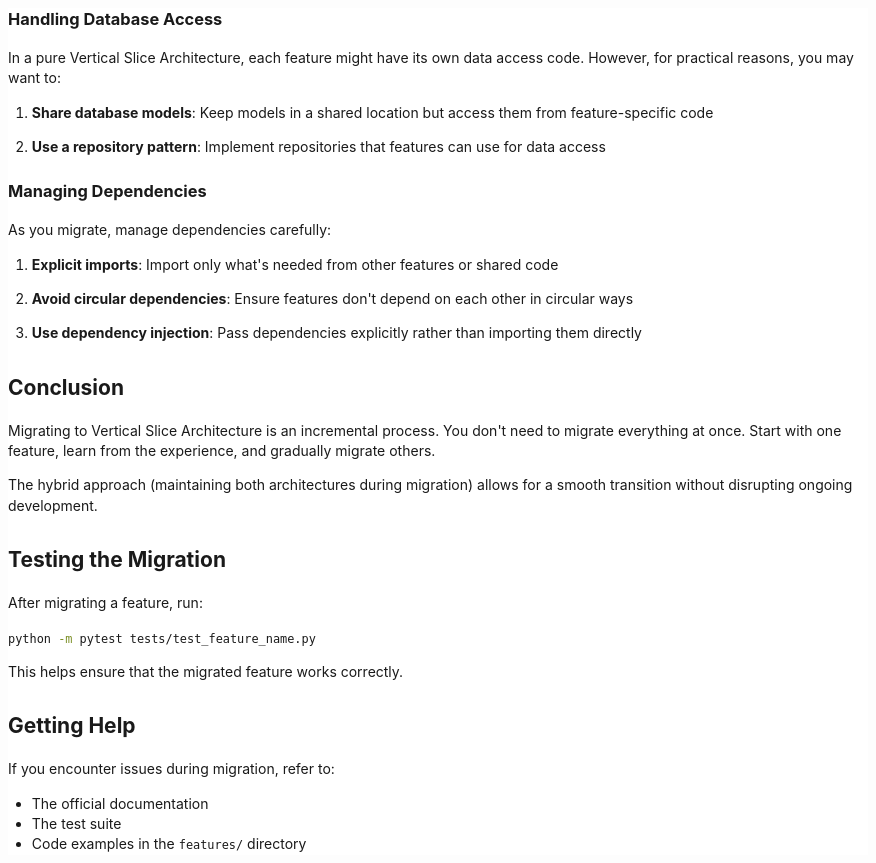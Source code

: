 ### Handling Database Access

In a pure Vertical Slice Architecture, each feature might have its own data access code. However, for practical reasons, you may want to:

1. **Share database models**:
   Keep models in a shared location but access them from feature-specific code

2. **Use a repository pattern**:
   Implement repositories that features can use for data access

### Managing Dependencies

As you migrate, manage dependencies carefully:

1. **Explicit imports**:
   Import only what's needed from other features or shared code

2. **Avoid circular dependencies**:
   Ensure features don't depend on each other in circular ways

3. **Use dependency injection**:
   Pass dependencies explicitly rather than importing them directly

## Conclusion

Migrating to Vertical Slice Architecture is an incremental process. You don't need to migrate everything at once. Start with one feature, learn from the experience, and gradually migrate others.

The hybrid approach (maintaining both architectures during migration) allows for a smooth transition without disrupting ongoing development.

## Testing the Migration

After migrating a feature, run:

```bash
python -m pytest tests/test_feature_name.py
```

This helps ensure that the migrated feature works correctly.

## Getting Help

If you encounter issues during migration, refer to:

- The official documentation
- The test suite
- Code examples in the `features/` directory
